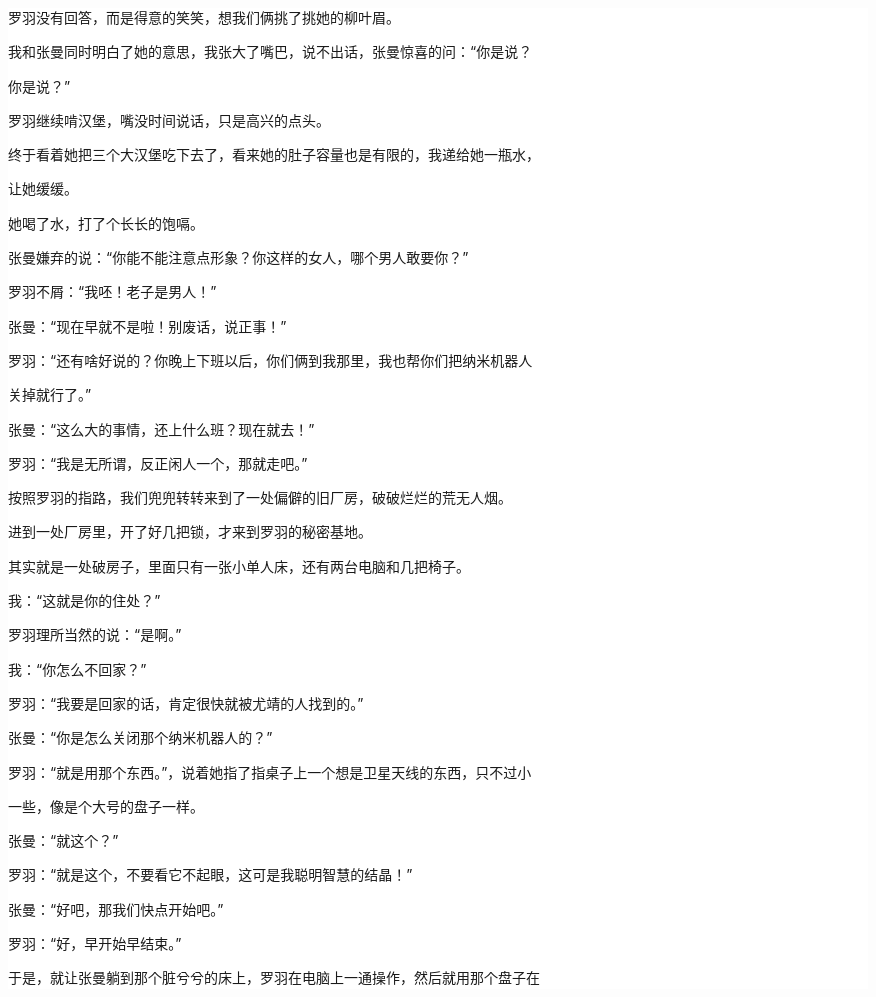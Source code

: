 罗羽没有回答，而是得意的笑笑，想我们俩挑了挑她的柳叶眉。



我和张曼同时明白了她的意思，我张大了嘴巴，说不出话，张曼惊喜的问：“你是说？

你是说？”

罗羽继续啃汉堡，嘴没时间说话，只是高兴的点头。



终于看着她把三个大汉堡吃下去了，看来她的肚子容量也是有限的，我递给她一瓶水，

让她缓缓。

她喝了水，打了个长长的饱嗝。

张曼嫌弃的说：“你能不能注意点形象？你这样的女人，哪个男人敢要你？”

罗羽不屑：“我呸！老子是男人！”

张曼：“现在早就不是啦！别废话，说正事！”



罗羽：“还有啥好说的？你晚上下班以后，你们俩到我那里，我也帮你们把纳米机器人

关掉就行了。”

张曼：“这么大的事情，还上什么班？现在就去！”

罗羽：“我是无所谓，反正闲人一个，那就走吧。”



按照罗羽的指路，我们兜兜转转来到了一处偏僻的旧厂房，破破烂烂的荒无人烟。

进到一处厂房里，开了好几把锁，才来到罗羽的秘密基地。

其实就是一处破房子，里面只有一张小单人床，还有两台电脑和几把椅子。

我：“这就是你的住处？”

罗羽理所当然的说：“是啊。”

我：“你怎么不回家？”

罗羽：“我要是回家的话，肯定很快就被尤靖的人找到的。”

张曼：“你是怎么关闭那个纳米机器人的？”



罗羽：“就是用那个东西。”，说着她指了指桌子上一个想是卫星天线的东西，只不过小

一些，像是个大号的盘子一样。

张曼：“就这个？”

罗羽：“就是这个，不要看它不起眼，这可是我聪明智慧的结晶！”

张曼：“好吧，那我们快点开始吧。”

罗羽：“好，早开始早结束。”



于是，就让张曼躺到那个脏兮兮的床上，罗羽在电脑上一通操作，然后就用那个盘子在
